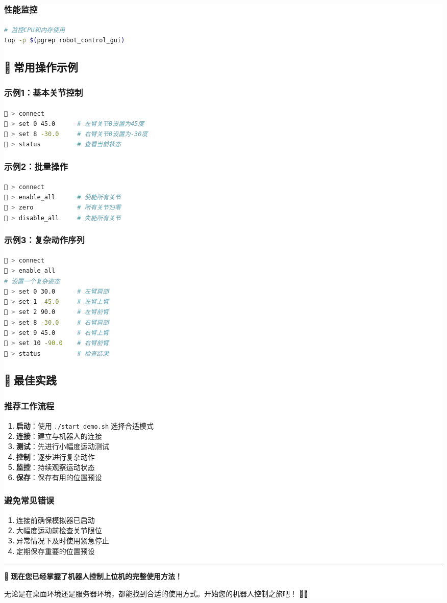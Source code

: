 ### 性能监控
```bash
# 监控CPU和内存使用
top -p $(pgrep robot_control_gui)
```

## 📝 常用操作示例

### 示例1：基本关节控制
```bash
🤖 > connect
🤖 > set 0 45.0      # 左臂关节0设置为45度
🤖 > set 8 -30.0     # 右臂关节0设置为-30度
🤖 > status          # 查看当前状态
```

### 示例2：批量操作
```bash
🤖 > connect
🤖 > enable_all      # 使能所有关节
🤖 > zero            # 所有关节归零
🤖 > disable_all     # 失能所有关节
```

### 示例3：复杂动作序列
```bash
🤖 > connect
🤖 > enable_all
# 设置一个复杂姿态
🤖 > set 0 30.0      # 左臂肩部
🤖 > set 1 -45.0     # 左臂上臂
🤖 > set 2 90.0      # 左臂前臂
🤖 > set 8 -30.0     # 右臂肩部
🤖 > set 9 45.0      # 右臂上臂
🤖 > set 10 -90.0    # 右臂前臂
🤖 > status          # 检查结果
```

## 🎯 最佳实践

### 推荐工作流程
1. **启动**：使用 `./start_demo.sh` 选择合适模式
2. **连接**：建立与机器人的连接
3. **测试**：先进行小幅度运动测试
4. **控制**：逐步进行复杂动作
5. **监控**：持续观察运动状态
6. **保存**：保存有用的位置预设

### 避免常见错误
1. 连接前确保模拟器已启动
2. 大幅度运动前检查关节限位
3. 异常情况下及时使用紧急停止
4. 定期保存重要的位置预设

---

🎉 **现在您已经掌握了机器人控制上位机的完整使用方法！**

无论是在桌面环境还是服务器环境，都能找到合适的使用方式。开始您的机器人控制之旅吧！ 🤖✨